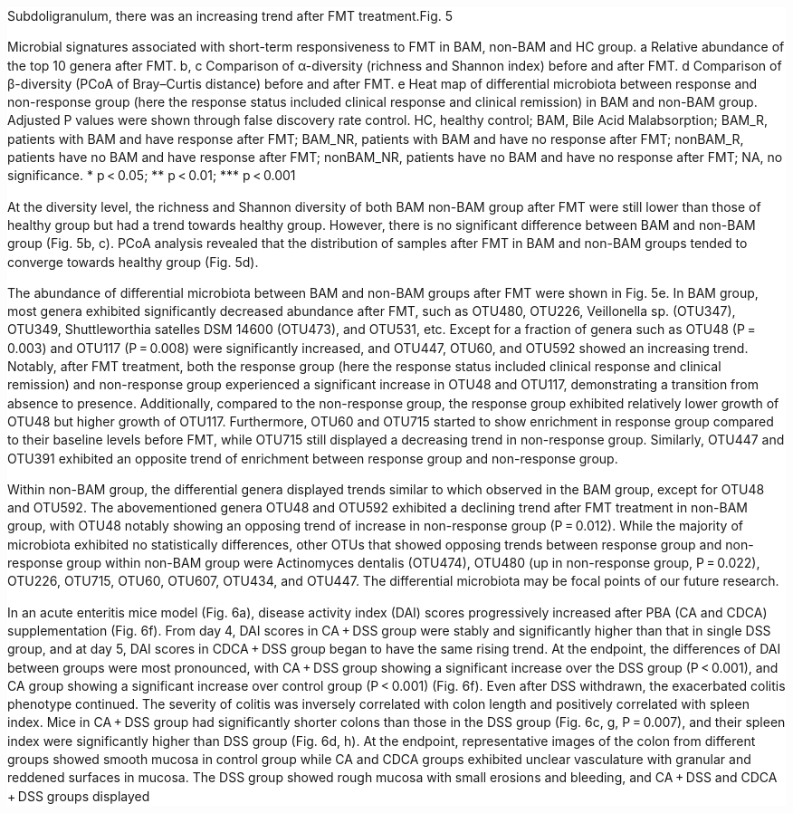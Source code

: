 <italic>Subdoligranulum</italic>, there was an increasing trend after FMT treatment.<fig id="Fig5"><label>Fig. 5</label><caption><p>Microbial signatures associated with short-term responsiveness to FMT in BAM, non-BAM and HC group. <bold>a</bold> Relative abundance of the top 10 genera after FMT. <bold>b, c</bold> Comparison of &#x003b1;-diversity (richness and Shannon index) before and after FMT. <bold>d</bold> Comparison of &#x003b2;-diversity (PCoA of Bray&#x02013;Curtis distance) before and after FMT. <bold>e</bold> Heat map of differential microbiota between response and non-response group (here the response status included clinical response and clinical remission) in BAM and non-BAM group. Adjusted <italic>P</italic> values were shown through false discovery rate control. HC, healthy control; BAM, Bile Acid Malabsorption; BAM_R, patients with BAM and have response after FMT; BAM_NR, patients with BAM and have no response after FMT; nonBAM_R, patients have no BAM and have response after FMT; nonBAM_NR, patients have no BAM and have no response after FMT; NA, no significance. * <italic>p</italic>&#x02009;&#x0003c;&#x02009;0.05; ** <italic>p</italic>&#x02009;&#x0003c;&#x02009;0.01; *** <italic>p</italic>&#x02009;&#x0003c;&#x02009;0.001</p></caption><graphic xlink:href="12916_2025_4353_Fig5_HTML" id="MO5"/></fig></p><p id="Par59">At the diversity level, the richness and Shannon diversity of both BAM non-BAM group after FMT were still lower than those of healthy group but had a trend towards healthy group. However, there is no significant difference between BAM and non-BAM group (Fig.&#x000a0;<xref rid="Fig5" ref-type="fig">5</xref>b, c). PCoA analysis revealed that the distribution of samples after FMT in BAM and non-BAM groups tended to converge towards healthy group (Fig.&#x000a0;<xref rid="Fig5" ref-type="fig">5</xref>d).</p><p id="Par60">The abundance of differential microbiota between BAM and non-BAM groups after FMT were shown in Fig.&#x000a0;<xref rid="Fig5" ref-type="fig">5</xref>e. In BAM group, most genera exhibited significantly decreased abundance after FMT, such as OTU480, OTU226, <italic>Veillonella</italic> sp. (OTU347), OTU349, <italic>Shuttleworthia satelles</italic> DSM 14600 (OTU473), and OTU531, etc. Except for a fraction of genera such as OTU48 (<italic>P</italic>&#x02009;=&#x02009;0.003) and OTU117 (<italic>P</italic>&#x02009;=&#x02009;0.008) were significantly increased, and OTU447, OTU60, and OTU592 showed an increasing trend. Notably, after FMT treatment, both the response group (here the response status included clinical response and clinical remission) and non-response group experienced a significant increase in OTU48 and OTU117, demonstrating a transition from absence to presence. Additionally, compared to the non-response group, the response group exhibited relatively lower growth of OTU48 but higher growth of OTU117. Furthermore, OTU60 and OTU715 started to show enrichment in response group compared to their baseline levels before FMT, while OTU715 still displayed a decreasing trend in non-response group. Similarly, OTU447 and OTU391 exhibited an opposite trend of enrichment between response group and non-response group.</p><p id="Par61">Within non-BAM group, the differential genera displayed trends similar to which observed in the BAM group, except for OTU48 and OTU592. The abovementioned genera OTU48 and OTU592 exhibited a declining trend after FMT treatment in non-BAM group, with OTU48 notably showing an opposing trend of increase in non-response group (<italic>P</italic>&#x02009;=&#x02009;0.012). While the majority of microbiota exhibited no statistically differences, other OTUs that showed opposing trends between response group and non-response group within non-BAM group were <italic>Actinomyces dentalis</italic> (OTU474), OTU480 (up in non-response group, <italic>P</italic>&#x02009;=&#x02009;0.022), OTU226, OTU715, OTU60, OTU607, OTU434, and OTU447. The differential microbiota may be focal points of our future research.</p></sec><sec id="Sec15"><title>FMT can improve PBA supplementation-exacerbated colitis in acute mice models</title><p id="Par62">In an acute enteritis mice model (Fig.&#x000a0;<xref rid="Fig6" ref-type="fig">6</xref>a), disease activity index (DAI) scores progressively increased after PBA (CA and CDCA) supplementation (Fig.&#x000a0;<xref rid="Fig6" ref-type="fig">6</xref>f). From day 4, DAI scores in CA&#x02009;+&#x02009;DSS group were stably and significantly higher than that in single DSS group, and at day 5, DAI scores in CDCA&#x02009;+&#x02009;DSS group began to have the same rising trend. At the endpoint, the differences of DAI between groups were most pronounced, with CA&#x02009;+&#x02009;DSS group showing a significant increase over the DSS group (<italic>P</italic>&#x02009;&#x0003c;&#x02009;0.001), and CA group showing a significant increase over control group (<italic>P</italic>&#x02009;&#x0003c;&#x02009;0.001) (Fig.&#x000a0;<xref rid="Fig6" ref-type="fig">6</xref>f). Even after DSS withdrawn, the exacerbated colitis phenotype continued. The severity of colitis was inversely correlated with colon length and positively correlated with spleen index. Mice in CA&#x02009;+&#x02009;DSS group had significantly shorter colons than those in the DSS group (Fig.&#x000a0;<xref rid="Fig6" ref-type="fig">6</xref>c, g, <xref rid="Fig6" ref-type="fig"><italic>P</italic></xref>&#x02009;=&#x02009;0.007), and their spleen index were significantly higher than DSS group (Fig.&#x000a0;<xref rid="Fig6" ref-type="fig">6</xref>d, h). At the endpoint, representative images of the colon from different groups showed smooth mucosa in control group while CA and CDCA groups exhibited unclear vasculature with granular and reddened surfaces in mucosa. The DSS group showed rough mucosa with small erosions and bleeding, and CA&#x02009;+&#x02009;DSS and CDCA&#x02009;+&#x02009;DSS groups displayed